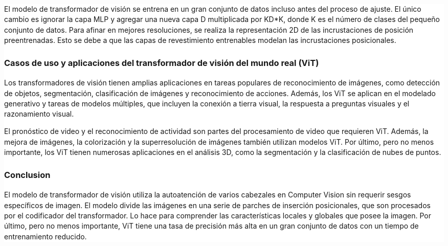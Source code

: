 El modelo de transformador de visión se entrena en un gran conjunto de datos incluso antes del proceso de ajuste. El único cambio es ignorar la capa MLP y agregar una nueva capa D multiplicada por KD*K, donde K es el número de clases del pequeño conjunto de datos. Para afinar en mejores resoluciones, se realiza la representación 2D de las incrustaciones de posición preentrenadas. Esto se debe a que las capas de revestimiento entrenables modelan las incrustaciones posicionales.

### Casos de uso y aplicaciones del transformador de visión del mundo real (ViT) ###

Los transformadores de visión tienen amplias aplicaciones en tareas populares de reconocimiento de imágenes, como detección de objetos, segmentación, clasificación de imágenes y reconocimiento de acciones. Además, los ViT se aplican en el modelado generativo y tareas de modelos múltiples, que incluyen la conexión a tierra visual, la respuesta a preguntas visuales y el razonamiento visual.  

El pronóstico de video y el reconocimiento de actividad son partes del procesamiento de video que requieren ViT. Además, la mejora de imágenes, la colorización y la superresolución de imágenes también utilizan modelos ViT. Por último, pero no menos importante, los ViT tienen numerosas aplicaciones en el análisis 3D, como la segmentación y la clasificación de nubes de puntos.

### Conclusion ###

El modelo de transformador de visión utiliza la autoatención de varios cabezales en Computer Vision sin requerir sesgos específicos de imagen. El modelo divide las imágenes en una serie de parches de inserción posicionales, que son procesados ​​por el codificador del transformador. Lo hace para comprender las características locales y globales que posee la imagen. Por último, pero no menos importante, ViT tiene una tasa de precisión más alta en un gran conjunto de datos con un tiempo de entrenamiento reducido.



